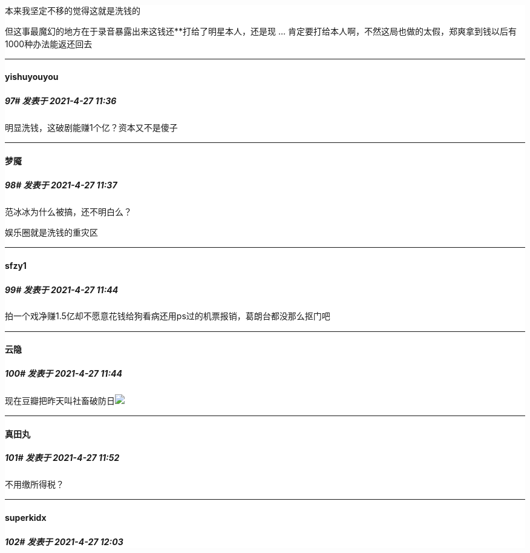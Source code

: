 本来我坚定不移的觉得这就是洗钱的


但这事最魔幻的地方在于录音暴露出来这钱还**打给了明星本人，还是现 ...</blockquote>
肯定要打给本人啊，不然这局也做的太假，郑爽拿到钱以后有1000种办法能返还回去


*****

####  yishuyouyou  
##### 97#       发表于 2021-4-27 11:36


明显洗钱，这破剧能赚1个亿？资本又不是傻子


*****

####  梦魇  
##### 98#       发表于 2021-4-27 11:37


范冰冰为什么被搞，还不明白么？

娱乐圈就是洗钱的重灾区


*****

####  sfzy1  
##### 99#       发表于 2021-4-27 11:44


拍一个戏净赚1.5亿却不愿意花钱给狗看病还用ps过的机票报销，葛朗台都没那么抠门吧


*****

####  云隐  
##### 100#       发表于 2021-4-27 11:44


现在豆瓣把昨天叫社畜破防日<img src="https://static.saraba1st.com/image/smiley/face2017/049.png" referrerpolicy="no-referrer">


*****

####  真田丸  
##### 101#       发表于 2021-4-27 11:52


不用缴所得税？


*****

####  superkidx  
##### 102#       发表于 2021-4-27 12:03
